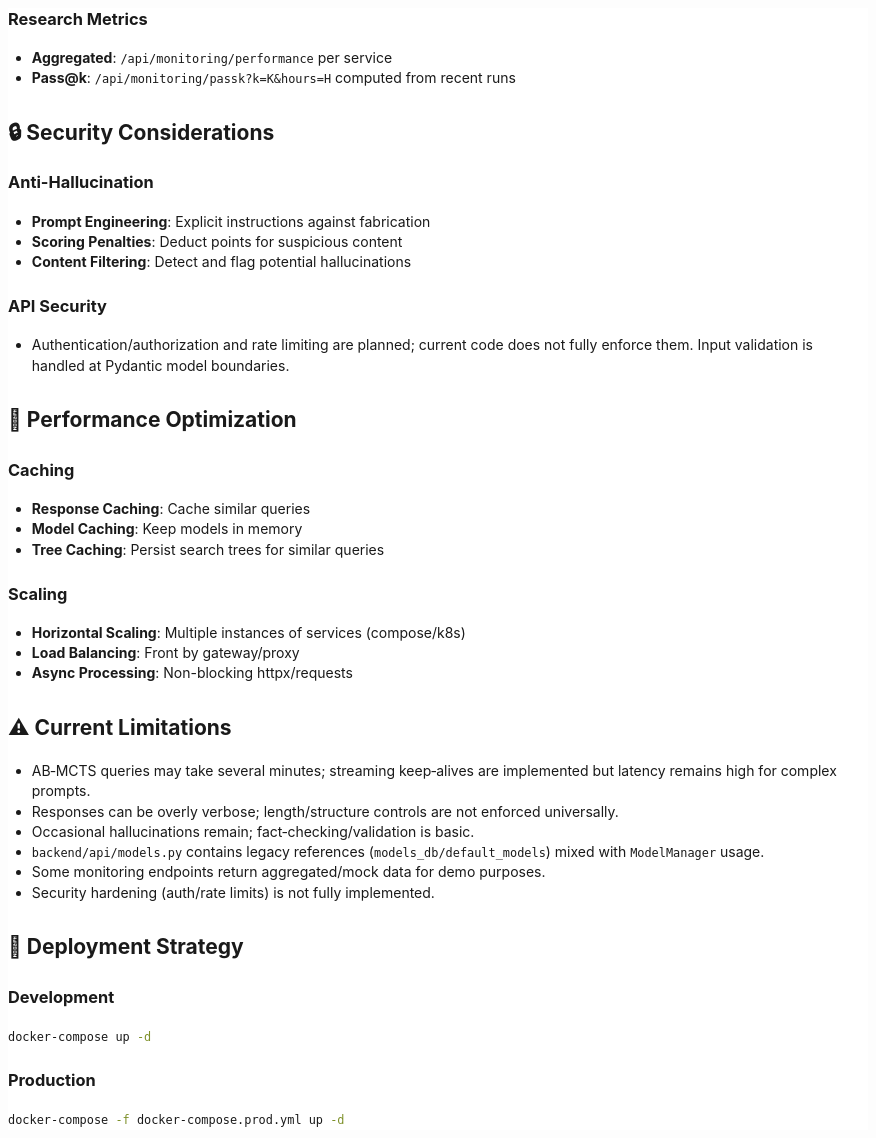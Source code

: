 ### Research Metrics
- **Aggregated**: `/api/monitoring/performance` per service
- **Pass@k**: `/api/monitoring/passk?k=K&hours=H` computed from recent runs

## 🔒 Security Considerations

### Anti-Hallucination
- **Prompt Engineering**: Explicit instructions against fabrication
- **Scoring Penalties**: Deduct points for suspicious content
- **Content Filtering**: Detect and flag potential hallucinations

### API Security
- Authentication/authorization and rate limiting are planned; current code does not fully enforce them. Input validation is handled at Pydantic model boundaries.

## 🚀 Performance Optimization

### Caching
- **Response Caching**: Cache similar queries
- **Model Caching**: Keep models in memory
- **Tree Caching**: Persist search trees for similar queries

### Scaling
- **Horizontal Scaling**: Multiple instances of services (compose/k8s)
- **Load Balancing**: Front by gateway/proxy
- **Async Processing**: Non-blocking httpx/requests

## ⚠️ Current Limitations

- AB‑MCTS queries may take several minutes; streaming keep‑alives are implemented but latency remains high for complex prompts.
- Responses can be overly verbose; length/structure controls are not enforced universally.
- Occasional hallucinations remain; fact‑checking/validation is basic.
- `backend/api/models.py` contains legacy references (`models_db/default_models`) mixed with `ModelManager` usage.
- Some monitoring endpoints return aggregated/mock data for demo purposes.
- Security hardening (auth/rate limits) is not fully implemented.

## 🔄 Deployment Strategy

### Development
```bash
docker-compose up -d
```

### Production
```bash
docker-compose -f docker-compose.prod.yml up -d
```
